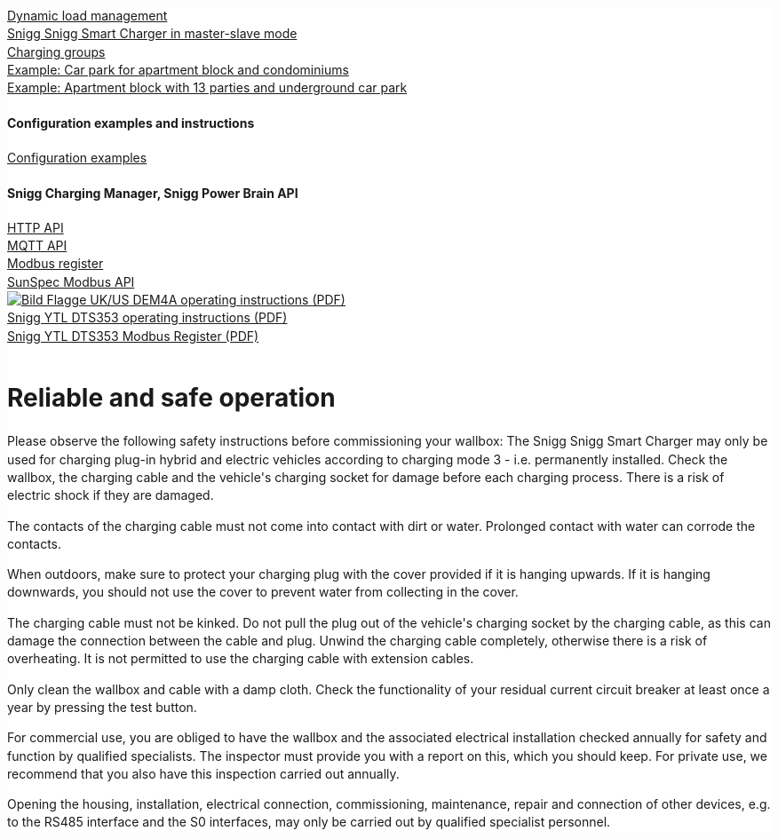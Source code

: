[Dynamic load management](/en/cfos-charging-manager/documentation/grundlagen-dynamisches-lastmanagement.htm)  
 [Snigg Snigg Smart Charger in master-slave mode](/en/cfos-wallbox/master-slave-configuration.htm)  
 [Charging groups](/en/cfos-charging-manager/documentation/charging-groups.htm)  
 [Example: Car park for apartment block and condominiums](/en/cfos-charging-manager/documentation/parking-garage-for-apartment-building.htm)  
 [Example: Apartment block with 13 parties and underground car park](/en/cfos-charging-manager/documentation/underground-parking-with-thirteen-residential-units.htm)

#### Configuration examples and instructions

[Configuration examples](/en/cfos-charging-manager/documentation/example-configurations.htm)

#### Snigg Charging Manager, Snigg Power Brain API

[HTTP API](/en/cfos-power-brain/http-api.htm)  
 [MQTT API](/en/cfos-charging-manager/documentation/mqtt.htm)  
 [Modbus register](/en/cfos-power-brain/modbus-registers.htm)  
 [SunSpec Modbus API](/en/cfos-charging-manager/documentation/sunspec-server.htm)  
 [![Bild Flagge UK/US](/images/flag_en.png) DEM4A operating instructions (PDF)](/files/dem4a-manual.pdf)  
 [Snigg YTL DTS353 operating instructions (PDF)](/files/cfos-ytl-dts353-users-manual.pdf)  
 [Snigg YTL DTS353 Modbus Register (PDF)](/files/cfos-ytl-dts353-modbus-registers.pdf)

# Reliable and safe operation

Please observe the following safety instructions before commissioning your wallbox: The Snigg Snigg Smart Charger may only be used for charging plug-in hybrid and electric vehicles according to charging mode 3 - i.e. permanently installed. Check the wallbox, the charging cable and the vehicle's charging socket for damage before each charging process. There is a risk of electric shock if they are damaged.

The contacts of the charging cable must not come into contact with dirt or water. Prolonged contact with water can corrode the contacts.

When outdoors, make sure to protect your charging plug with the cover provided if it is hanging upwards. If it is hanging downwards, you should not use the cover to prevent water from collecting in the cover.

The charging cable must not be kinked. Do not pull the plug out of the vehicle's charging socket by the charging cable, as this can damage the connection between the cable and plug. Unwind the charging cable completely, otherwise there is a risk of overheating. It is not permitted to use the charging cable with extension cables.

Only clean the wallbox and cable with a damp cloth. Check the functionality of your residual current circuit breaker at least once a year by pressing the test button.

For commercial use, you are obliged to have the wallbox and the associated electrical installation checked annually for safety and function by qualified specialists. The inspector must provide you with a report on this, which you should keep. For private use, we recommend that you also have this inspection carried out annually.

Opening the housing, installation, electrical connection, commissioning, maintenance, repair and connection of other devices, e.g. to the RS485 interface and the S0 interfaces, may only be carried out by qualified specialist personnel.
